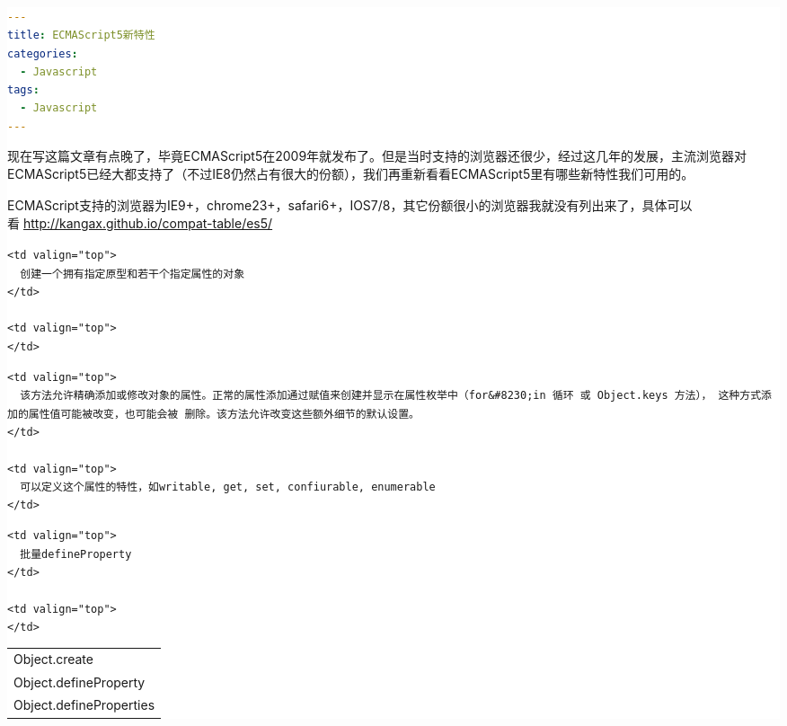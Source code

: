 ```yaml
---
title: ECMAScript5新特性
categories:
  - Javascript
tags:
  - Javascript
---
```

现在写这篇文章有点晚了，毕竟ECMAScript5在2009年就发布了。但是当时支持的浏览器还很少，经过这几年的发展，主流浏览器对ECMAScript5已经大都支持了（不过IE8仍然占有很大的份额），我们再重新看看ECMAScript5里有哪些新特性我们可用的。

ECMAScript支持的浏览器为IE9+，chrome23+，safari6+，IOS7/8，其它份额很小的浏览器我就没有列出来了，具体可以看 <http://kangax.github.io/compat-table/es5/>



<table cellspacing="0" cellpadding="0" style="table-layout: fixed">
  <tr>
    <td valign="top">
      Object.create
    </td>

    <td valign="top">
      创建一个拥有指定原型和若干个指定属性的对象
    </td>

    <td valign="top">
    </td>
  </tr>

  <tr>
    <td valign="top">
      Object.defineProperty
    </td>

    <td valign="top">
      该方法允许精确添加或修改对象的属性。正常的属性添加通过赋值来创建并显示在属性枚举中（for&#8230;in 循环 或 Object.keys 方法）， 这种方式添加的属性值可能被改变，也可能会被 删除。该方法允许改变这些额外细节的默认设置。
    </td>

    <td valign="top">
      可以定义这个属性的特性，如writable, get, set, confiurable, enumerable
    </td>
  </tr>

  <tr>
    <td valign="top">
      Object.defineProperties
    </td>

    <td valign="top">
      批量defineProperty
    </td>

    <td valign="top">
    </td>
  </tr>
